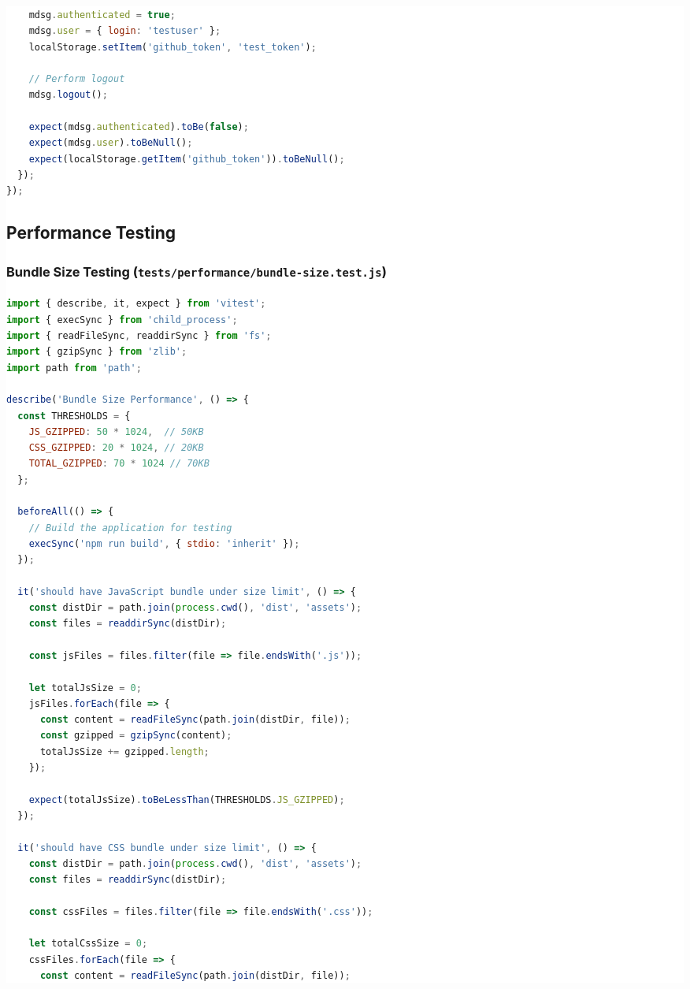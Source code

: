 ```javascript
    mdsg.authenticated = true;
    mdsg.user = { login: 'testuser' };
    localStorage.setItem('github_token', 'test_token');

    // Perform logout
    mdsg.logout();

    expect(mdsg.authenticated).toBe(false);
    expect(mdsg.user).toBeNull();
    expect(localStorage.getItem('github_token')).toBeNull();
  });
});
```

## Performance Testing

### Bundle Size Testing (`tests/performance/bundle-size.test.js`)

```javascript
import { describe, it, expect } from 'vitest';
import { execSync } from 'child_process';
import { readFileSync, readdirSync } from 'fs';
import { gzipSync } from 'zlib';
import path from 'path';

describe('Bundle Size Performance', () => {
  const THRESHOLDS = {
    JS_GZIPPED: 50 * 1024,  // 50KB
    CSS_GZIPPED: 20 * 1024, // 20KB
    TOTAL_GZIPPED: 70 * 1024 // 70KB
  };

  beforeAll(() => {
    // Build the application for testing
    execSync('npm run build', { stdio: 'inherit' });
  });

  it('should have JavaScript bundle under size limit', () => {
    const distDir = path.join(process.cwd(), 'dist', 'assets');
    const files = readdirSync(distDir);
    
    const jsFiles = files.filter(file => file.endsWith('.js'));
    
    let totalJsSize = 0;
    jsFiles.forEach(file => {
      const content = readFileSync(path.join(distDir, file));
      const gzipped = gzipSync(content);
      totalJsSize += gzipped.length;
    });

    expect(totalJsSize).toBeLessThan(THRESHOLDS.JS_GZIPPED);
  });

  it('should have CSS bundle under size limit', () => {
    const distDir = path.join(process.cwd(), 'dist', 'assets');
    const files = readdirSync(distDir);
    
    const cssFiles = files.filter(file => file.endsWith('.css'));
    
    let totalCssSize = 0;
    cssFiles.forEach(file => {
      const content = readFileSync(path.join(distDir, file));
```